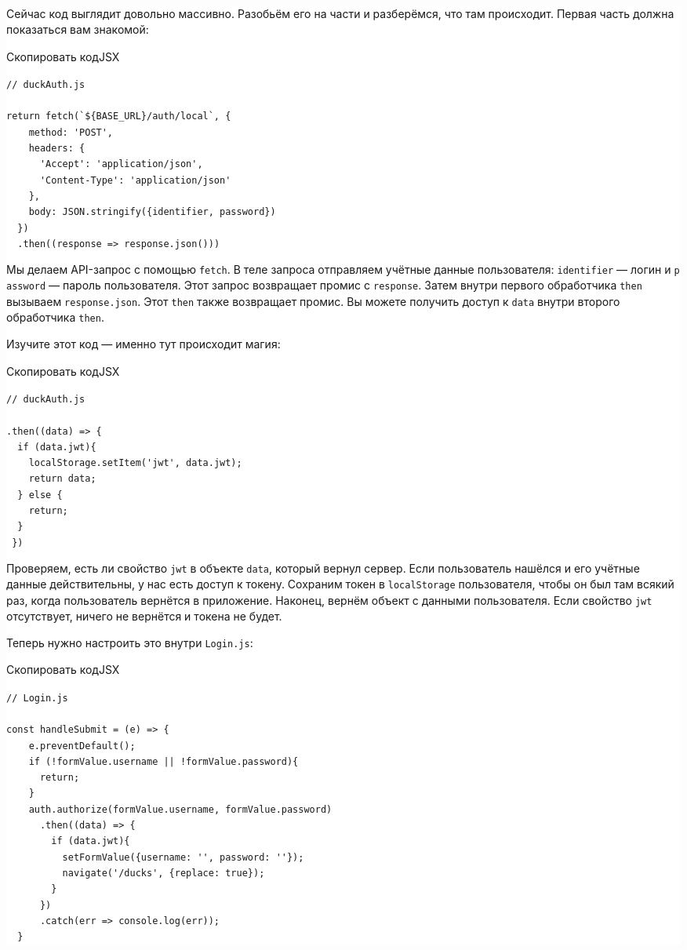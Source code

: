 Сейчас код выглядит довольно массивно. Разобьём его на части и разберёмся, что там происходит. Первая часть должна показаться вам знакомой:

Скопировать кодJSX

```
// duckAuth.js

return fetch(`${BASE_URL}/auth/local`, {
    method: 'POST',
    headers: {
      'Accept': 'application/json',
      'Content-Type': 'application/json'
    },
    body: JSON.stringify({identifier, password})
  })
  .then((response => response.json())) 
```

Мы делаем API-запрос с помощью `fetch`. В теле запроса отправляем учётные данные пользователя: `identifier` — логин и `password` — пароль пользователя. Этот запрос возвращает промис с `response`. Затем внутри первого обработчика `then` вызываем `response.json`. Этот `then` также возвращает промис. Вы можете получить доступ к `data` внутри второго обработчика `then`.

Изучите этот код — именно тут происходит магия:

Скопировать кодJSX

```
// duckAuth.js

.then((data) => {
  if (data.jwt){
    localStorage.setItem('jwt', data.jwt);
    return data;
  } else {
    return;
  }
 }) 
```

Проверяем, есть ли свойство `jwt` в объекте `data`, который вернул сервер. Если пользователь нашёлся и его учётные данные действительны, у нас есть доступ к токену. Сохраним токен в `localStorage` пользователя, чтобы он был там всякий раз, когда пользователь вернётся в приложение. Наконец, вернём объект с данными пользователя. Если свойство `jwt` отсутствует, ничего не вернётся и токена не будет.

Теперь нужно настроить это внутри `Login.js`:

Скопировать кодJSX

```
// Login.js

const handleSubmit = (e) => {
    e.preventDefault();
    if (!formValue.username || !formValue.password){
      return;
    }
    auth.authorize(formValue.username, formValue.password)
      .then((data) => {
        if (data.jwt){
          setFormValue({username: '', password: ''});
          navigate('/ducks', {replace: true});
        }
      })
      .catch(err => console.log(err));
  } 
```
